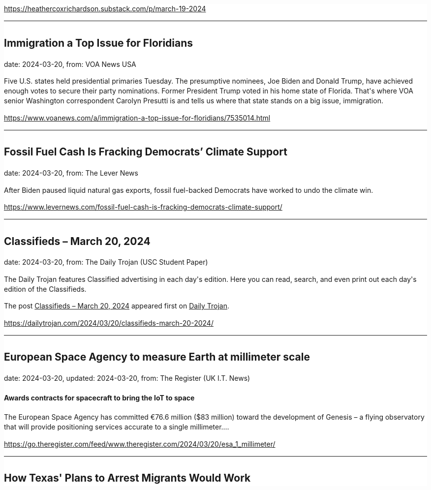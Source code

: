 <https://heathercoxrichardson.substack.com/p/march-19-2024>

---

## Immigration a Top Issue for Floridians

date: 2024-03-20, from: VOA News USA

Five U.S. states held presidential primaries Tuesday. The presumptive nominees, Joe Biden and Donald Trump, have achieved enough votes to secure their party nominations. Former President Trump voted in his home state of Florida. That's where VOA senior Washington correspondent Carolyn Presutti is and tells us where that state stands on a big issue, immigration. 

<https://www.voanews.com/a/immigration-a-top-issue-for-floridians/7535014.html>

---

##  Fossil Fuel Cash Is Fracking Democrats’ Climate Support 

date: 2024-03-20, from: The Lever News

 After Biden paused liquid natural gas exports, fossil fuel-backed Democrats have worked to undo the climate win.  

<https://www.levernews.com/fossil-fuel-cash-is-fracking-democrats-climate-support/>

---

## Classifieds – March 20, 2024

date: 2024-03-20, from: The Daily Trojan (USC Student Paper)

<p>The Daily Trojan features Classified advertising in each day's edition.  Here you can read, search, and even print out each day's edition of the Classifieds.</p>
<p>The post <a href="https://dailytrojan.com/2024/03/20/classifieds-march-20-2024/">Classifieds &#8211; March 20, 2024</a> appeared first on <a href="https://dailytrojan.com">Daily Trojan</a>.</p>
 

<https://dailytrojan.com/2024/03/20/classifieds-march-20-2024/>

---

## European Space Agency to measure Earth at millimeter scale

date: 2024-03-20, updated: 2024-03-20, from: The Register (UK I.T. News)

<h4>Awards contracts for spacecraft to bring the IoT to space</h4> <p>The European Space Agency has committed €76.6 million ($83 million) toward the development of Genesis – a flying observatory that will provide positioning services accurate to a single millimeter.…</p> 

<https://go.theregister.com/feed/www.theregister.com/2024/03/20/esa_1_millimeter/>

---

## How Texas' Plans to Arrest Migrants Would Work
